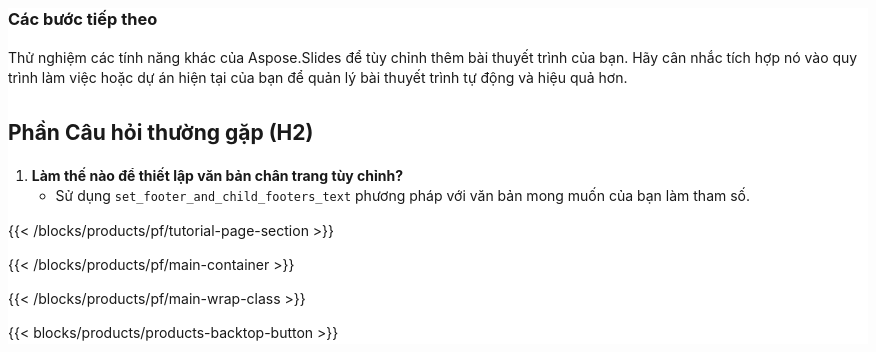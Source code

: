 ### Các bước tiếp theo
Thử nghiệm các tính năng khác của Aspose.Slides để tùy chỉnh thêm bài thuyết trình của bạn. Hãy cân nhắc tích hợp nó vào quy trình làm việc hoặc dự án hiện tại của bạn để quản lý bài thuyết trình tự động và hiệu quả hơn.

## Phần Câu hỏi thường gặp (H2)
1. **Làm thế nào để thiết lập văn bản chân trang tùy chỉnh?**
   - Sử dụng `set_footer_and_child_footers_text` phương pháp với văn bản mong muốn của bạn làm tham số.

{{< /blocks/products/pf/tutorial-page-section >}}

{{< /blocks/products/pf/main-container >}}

{{< /blocks/products/pf/main-wrap-class >}}

{{< blocks/products/products-backtop-button >}}